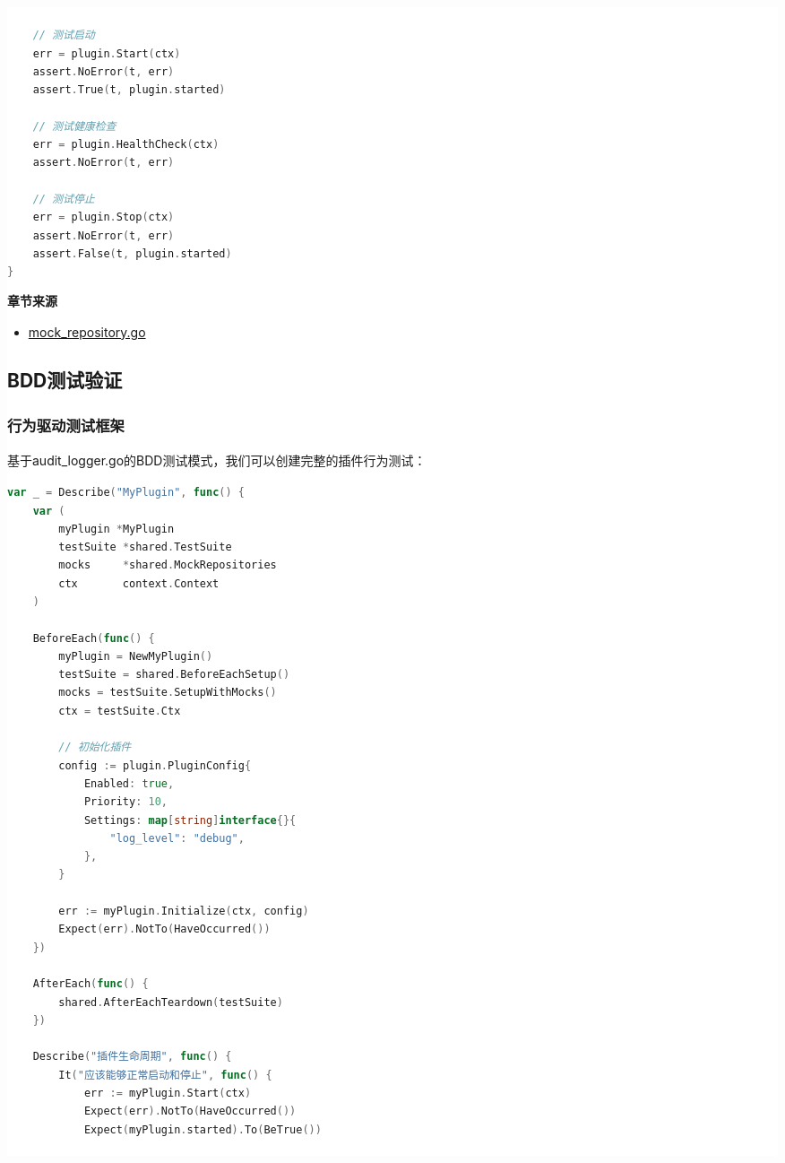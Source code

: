```go
    
    // 测试启动
    err = plugin.Start(ctx)
    assert.NoError(t, err)
    assert.True(t, plugin.started)
    
    // 测试健康检查
    err = plugin.HealthCheck(ctx)
    assert.NoError(t, err)
    
    // 测试停止
    err = plugin.Stop(ctx)
    assert.NoError(t, err)
    assert.False(t, plugin.started)
}
```

**章节来源**
- [mock_repository.go](file://internal/pkg/kms/mock_repository.go#L1-L50)

## BDD测试验证

### 行为驱动测试框架

基于audit_logger.go的BDD测试模式，我们可以创建完整的插件行为测试：

```go
var _ = Describe("MyPlugin", func() {
    var (
        myPlugin *MyPlugin
        testSuite *shared.TestSuite
        mocks     *shared.MockRepositories
        ctx       context.Context
    )

    BeforeEach(func() {
        myPlugin = NewMyPlugin()
        testSuite = shared.BeforeEachSetup()
        mocks = testSuite.SetupWithMocks()
        ctx = testSuite.Ctx
        
        // 初始化插件
        config := plugin.PluginConfig{
            Enabled: true,
            Priority: 10,
            Settings: map[string]interface{}{
                "log_level": "debug",
            },
        }
        
        err := myPlugin.Initialize(ctx, config)
        Expect(err).NotTo(HaveOccurred())
    })

    AfterEach(func() {
        shared.AfterEachTeardown(testSuite)
    })

    Describe("插件生命周期", func() {
        It("应该能够正常启动和停止", func() {
            err := myPlugin.Start(ctx)
            Expect(err).NotTo(HaveOccurred())
            Expect(myPlugin.started).To(BeTrue())
            
```